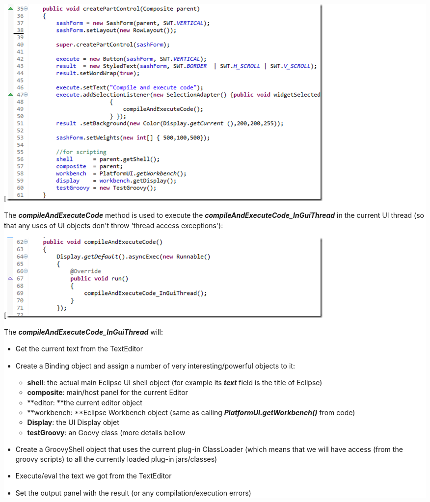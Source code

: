 [![](images/image_thumb_25255B53_25255D.png)

The **_compileAndExecuteCode_** method is used to execute the **_compileAndExecuteCode_InGuiThread_** in the current UI thread (so that any uses of UI objects don't throw 'thread access exceptions'):

[![](images/image_thumb_25255B54_25255D.png)

The **_compileAndExecuteCode_InGuiThread_**  will:  

  * Get the current text from the TextEditor
  * Create a Binding object and assign a number of very interesting/powerful objects to it:

    * **shell**: the actual main Eclipse UI shell object (for example its **_text_** field is the title of Eclipse)
    * **composite**: main/host panel for the current Editor
    * **editor: **the current editor object
    * **workbench: **Eclipse Workbench object (same as calling **_PlatformUI.getWorkbench()_** from code)
    * **Display**: the UI Display objet
    * **testGroovy**: an Goovy class (more details bellow

  * Create a GroovyShell object that uses the current plug-in ClassLoader (which means that we will have access (from the groovy scripts) to all the currently loaded plug-in jars/classes)
  * Execute/eval the text we got from the TextEditor
  * Set the output panel with the result (or any compilation/execution errors)
